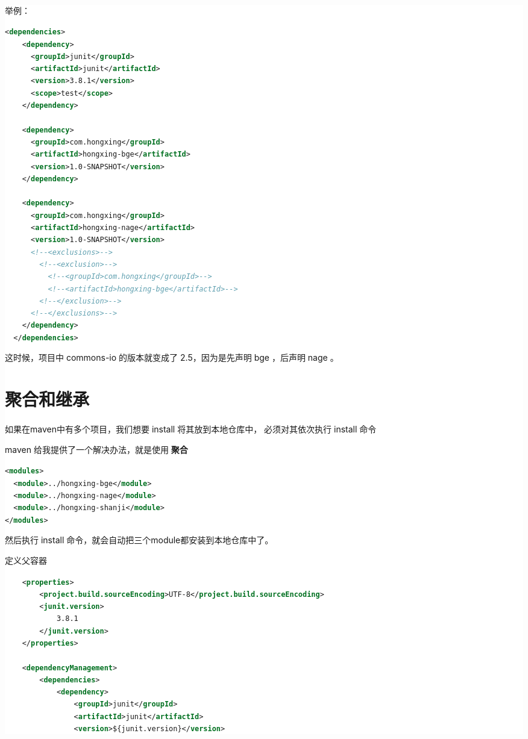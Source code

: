 举例：

```xml
<dependencies>
    <dependency>
      <groupId>junit</groupId>
      <artifactId>junit</artifactId>
      <version>3.8.1</version>
      <scope>test</scope>
    </dependency>

    <dependency>
      <groupId>com.hongxing</groupId>
      <artifactId>hongxing-bge</artifactId>
      <version>1.0-SNAPSHOT</version>
    </dependency>

    <dependency>
      <groupId>com.hongxing</groupId>
      <artifactId>hongxing-nage</artifactId>
      <version>1.0-SNAPSHOT</version>
      <!--<exclusions>-->
        <!--<exclusion>-->
          <!--<groupId>com.hongxing</groupId>-->
          <!--<artifactId>hongxing-bge</artifactId>-->
        <!--</exclusion>-->
      <!--</exclusions>-->
    </dependency>
  </dependencies>
```

这时候，项目中 commons-io 的版本就变成了 2.5，因为是先声明 bge ，后声明 nage 。




# 聚合和继承

如果在maven中有多个项目，我们想要 install 将其放到本地仓库中， 必须对其依次执行 install 命令

maven 给我提供了一个解决办法，就是使用 **聚合** 

```xml
<modules>
  <module>../hongxing-bge</module>
  <module>../hongxing-nage</module>
  <module>../hongxing-shanji</module>
</modules>
```

然后执行 install 命令，就会自动把三个module都安装到本地仓库中了。

定义父容器

```xml
  	<properties>
        <project.build.sourceEncoding>UTF-8</project.build.sourceEncoding>
        <junit.version>
            3.8.1
        </junit.version>
    </properties>

    <dependencyManagement>
        <dependencies>
            <dependency>
                <groupId>junit</groupId>
                <artifactId>junit</artifactId>
                <version>${junit.version}</version>
```